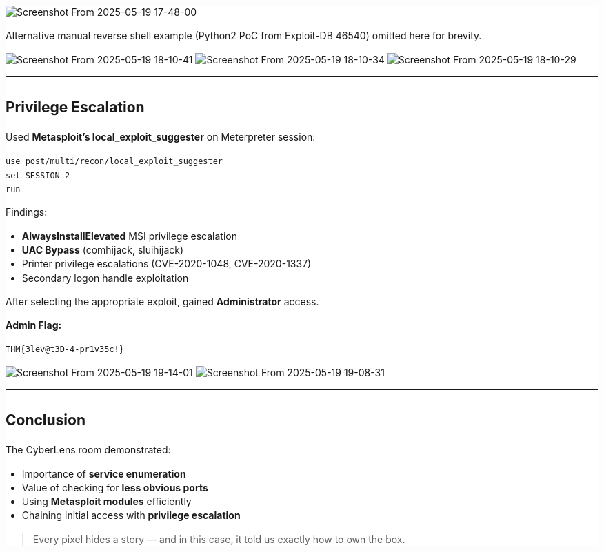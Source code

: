 <img width="1857" height="967" alt="Screenshot From 2025-05-19 17-48-00" src="https://github.com/user-attachments/assets/d99579c1-9758-413a-83c6-c30bfafec774" />

Alternative manual reverse shell example (Python2 PoC from Exploit-DB 46540) omitted here for brevity.

<img width="1857" height="967" alt="Screenshot From 2025-05-19 18-10-41" src="https://github.com/user-attachments/assets/05eba911-f33f-4ad9-9aa0-e96d2b121174" />
<img width="1857" height="967" alt="Screenshot From 2025-05-19 18-10-34" src="https://github.com/user-attachments/assets/c35c1fda-7edd-4a2b-8d6f-e5f23c360dff" />
<img width="1857" height="967" alt="Screenshot From 2025-05-19 18-10-29" src="https://github.com/user-attachments/assets/5a351170-3c10-4598-899b-0b49c4f9c48c" />

---

## Privilege Escalation

Used **Metasploit’s local_exploit_suggester** on Meterpreter session:

```
use post/multi/recon/local_exploit_suggester
set SESSION 2
run
```

Findings:
- **AlwaysInstallElevated** MSI privilege escalation
- **UAC Bypass** (comhijack, sluihijack)
- Printer privilege escalations (CVE-2020-1048, CVE-2020-1337)
- Secondary logon handle exploitation

After selecting the appropriate exploit, gained **Administrator** access.

**Admin Flag:**
```
THM{3lev@t3D-4-pr1v35c!}
```
<img width="1570" height="624" alt="Screenshot From 2025-05-19 19-14-01" src="https://github.com/user-attachments/assets/88119ce2-9041-40a4-9250-2159909c7da5" />
<img width="1573" height="812" alt="Screenshot From 2025-05-19 19-08-31" src="https://github.com/user-attachments/assets/67f27dc8-f73d-4a62-9b41-3222c4408001" />

---

## Conclusion

The CyberLens room demonstrated:
- Importance of **service enumeration**
- Value of checking for **less obvious ports**
- Using **Metasploit modules** efficiently
- Chaining initial access with **privilege escalation**

> Every pixel hides a story — and in this case, it told us exactly how to own the box.

